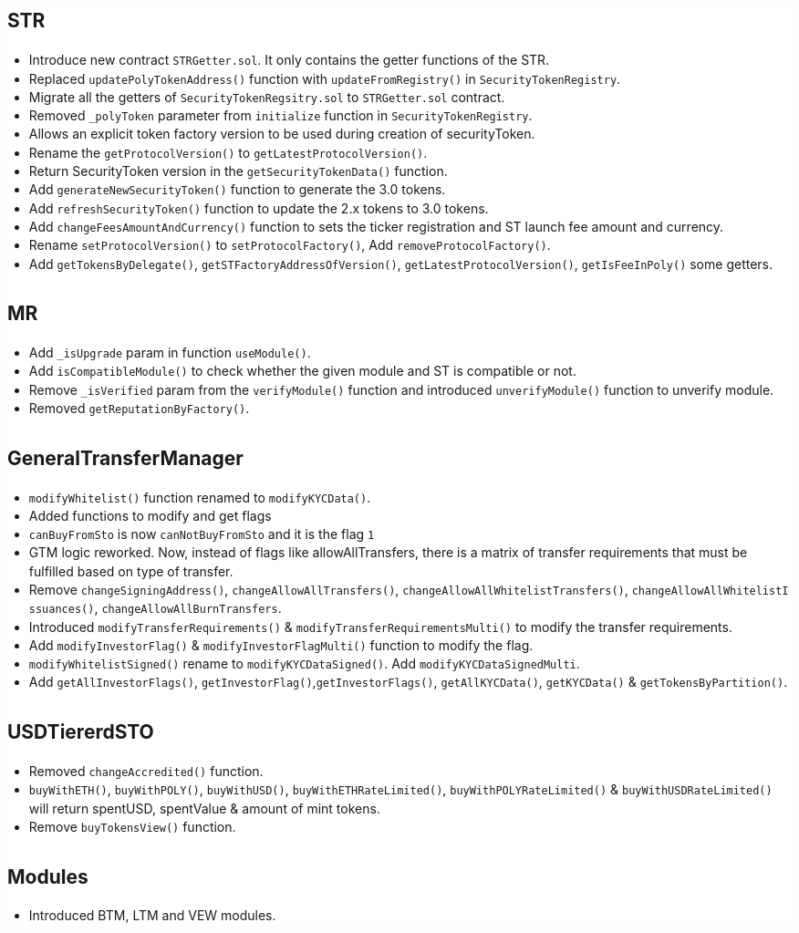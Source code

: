 ## STR
* Introduce new contract `STRGetter.sol`. It only contains the getter functions of the STR.
* Replaced `updatePolyTokenAddress()` function with `updateFromRegistry()` in `SecurityTokenRegistry`.  
* Migrate all the getters of `SecurityTokenRegsitry.sol` to `STRGetter.sol` contract.
* Removed `_polyToken` parameter from `initialize` function in `SecurityTokenRegistry`.
* Allows an explicit token factory version to be used during creation of securityToken.
* Rename the `getProtocolVersion()` to `getLatestProtocolVersion()`.
* Return SecurityToken version in the `getSecurityTokenData()` function.
* Add `generateNewSecurityToken()` function to generate the 3.0 tokens.    
* Add `refreshSecurityToken()` function to update the 2.x tokens to 3.0 tokens.   
* Add `changeFeesAmountAndCurrency()` function to sets the ticker registration and ST launch fee amount and currency.     
* Rename `setProtocolVersion()` to `setProtocolFactory()`, Add `removeProtocolFactory()`.   
* Add `getTokensByDelegate()`, `getSTFactoryAddressOfVersion()`, `getLatestProtocolVersion()`, `getIsFeeInPoly()` some getters.   

## MR   
* Add `_isUpgrade` param in function `useModule()`.   
* Add `isCompatibleModule()` to check whether the given module and ST is compatible or not.   
* Remove `_isVerified` param from the `verifyModule()` function and introduced `unverifyModule()` function to unverify module.     
* Removed `getReputationByFactory()`.   

## GeneralTransferManager
* `modifyWhitelist()` function renamed to `modifyKYCData()`.
* Added functions to modify and get flags
* `canBuyFromSto` is now `canNotBuyFromSto` and it is the flag `1`
* GTM logic reworked. Now, instead of flags like allowAllTransfers, there is a matrix of transfer requirements that must be fulfilled based on type of transfer.
* Remove `changeSigningAddress()`, `changeAllowAllTransfers()`, `changeAllowAllWhitelistTransfers()`, `changeAllowAllWhitelistIssuances()`, `changeAllowAllBurnTransfers`.   
* Introduced `modifyTransferRequirements()` & `modifyTransferRequirementsMulti()` to modify the transfer requirements.   
* Add `modifyInvestorFlag()` & `modifyInvestorFlagMulti()` function to modify the flag.   
* `modifyWhitelistSigned()` rename to `modifyKYCDataSigned()`. Add `modifyKYCDataSignedMulti`.    
* Add `getAllInvestorFlags()`, `getInvestorFlag()`,`getInvestorFlags()`, `getAllKYCData()`, `getKYCData()` & `getTokensByPartition()`. 

## USDTiererdSTO
* Removed `changeAccredited()` function.    
* `buyWithETH()`, `buyWithPOLY()`, `buyWithUSD()`, `buyWithETHRateLimited()`, `buyWithPOLYRateLimited()` & `buyWithUSDRateLimited()` will return spentUSD, spentValue & amount of mint tokens.   
* Remove `buyTokensView()` function.  

## Modules   
* Introduced BTM, LTM and VEW modules.   
